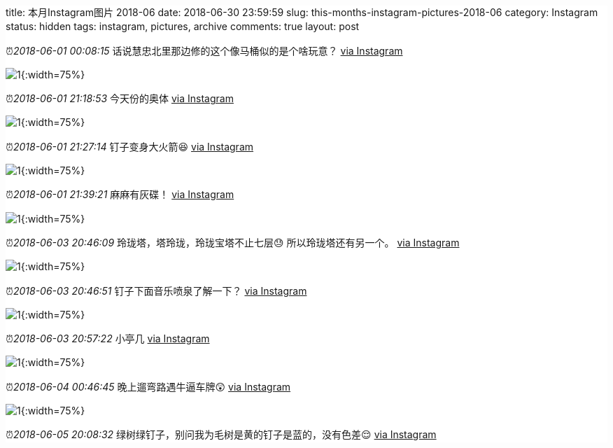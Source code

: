 title: 本月Instagram图片 2018-06
date: 2018-06-30 23:59:59
slug: this-months-instagram-pictures-2018-06
category: Instagram
status: hidden
tags: instagram, pictures, archive
comments: true
layout: post

⏰_2018-06-01 00:08:15_ 话说慧忠北里那边修的这个像马桶似的是个啥玩意？
[via Instagram](https://www.instagram.com/p/Bjcq2vrlpU6hykx9jklwjuc6qAtCGl-V7eA3xI0/)

![1](https://scontent-lax3-2.cdninstagram.com/vp/032b209e88f0919545fd37f80c6a996f/5DB451D6/t51.2885-15/e35/32975852_212359179372459_4585060313568641024_n.jpg?_nc_ht=scontent-lax3-2.cdninstagram.com){:width=75%}

⏰_2018-06-01 21:18:53_ 今天份的奥体
[via Instagram](https://www.instagram.com/p/Bje8RItlspQxA6EIUd9Njl2vA0-1kmxAoLyTh40/)

![1](https://scontent-lax3-2.cdninstagram.com/vp/d1d1369f57f83b42ec4e9d03d6cd740b/5DB72889/t51.2885-15/e35/33399773_201079160704732_7080498250268016640_n.jpg?_nc_ht=scontent-lax3-2.cdninstagram.com){:width=75%}

⏰_2018-06-01 21:27:14_ 钉子变身大火箭😆
[via Instagram](https://www.instagram.com/p/Bje9OUhFHphrZX7Bv1FF976lbuALzkGh1PNN8Y0/)

![1](https://scontent-lax3-2.cdninstagram.com/vp/d322fdc7f612fff49cac133eb462ad1d/5DA8FD03/t51.2885-15/e35/33479922_594296910953534_5838491191137533952_n.jpg?_nc_ht=scontent-lax3-2.cdninstagram.com){:width=75%}

⏰_2018-06-01 21:39:21_ 麻麻有灰碟！
[via Instagram](https://www.instagram.com/p/Bje-nAaFexKMuw0UIp0qSnSjpB-3EDbXfyU5nw0/)

![1](https://scontent-lax3-2.cdninstagram.com/vp/8081315a18ce6b0729d07da3c0c6a328/5DAF9F56/t51.2885-15/e35/33479922_2173530199551155_5562300329871015936_n.jpg?_nc_ht=scontent-lax3-2.cdninstagram.com){:width=75%}



⏰_2018-06-03 20:46:09_ 玲珑塔，塔玲珑，玲珑宝塔不止七层😓 所以玲珑塔还有另一个。
[via Instagram](https://www.instagram.com/p/BjkCHGDlbtwqyl3VOC43nixecDOCh03CQ1EiYk0/)

![1](https://scontent-lax3-2.cdninstagram.com/vp/6a30f97e4ebc5f3f8b6cff69403cb136/5DAD49A1/t51.2885-15/e35/33210279_211647586224844_8392115553761755136_n.jpg?_nc_ht=scontent-lax3-2.cdninstagram.com){:width=75%}

⏰_2018-06-03 20:46:51_ 钉子下面音乐喷泉了解一下？
[via Instagram](https://www.instagram.com/p/BjkCMUMlc4XGSZRNSSInp3MEEqW_ABK1ezb3ko0/)

![1](https://scontent-lax3-2.cdninstagram.com/vp/57ffe20601e276d41a29b75956f48ad7/5DB6279B/t51.2885-15/e35/34164487_637850036561476_1493148584500002816_n.jpg?_nc_ht=scontent-lax3-2.cdninstagram.com){:width=75%}

⏰_2018-06-03 20:57:22_ 小亭几
[via Instagram](https://www.instagram.com/p/BjkDZPwlJV0n0nfVNaiyXj5hda3YSIAV16oSqA0/)

![1](https://scontent-lax3-2.cdninstagram.com/vp/d84eec9b4a939a4e22ff3cdb45f745e0/5DC60F89/t51.2885-15/e35/33225653_182778078964111_4560763687870136320_n.jpg?_nc_ht=scontent-lax3-2.cdninstagram.com){:width=75%}



⏰_2018-06-04 00:46:45_ 晚上遛弯路遇牛逼车牌😲
[via Instagram](https://www.instagram.com/p/BjkdpURFEOIpJBHpJDGv_OZA2jDUUHFosOpyl80/)

![1](https://scontent-lax3-2.cdninstagram.com/vp/13b44861507a7e4ea876e4d9d0d6c748/5DC00E04/t51.2885-15/e35/33396326_2084914788452122_3949831742797381632_n.jpg?_nc_ht=scontent-lax3-2.cdninstagram.com){:width=75%}



⏰_2018-06-05 20:08:32_ 绿树绿钉子，别问我为毛树是黄的钉子是蓝的，没有色差😌
[via Instagram](https://www.instagram.com/p/BjpHZXOl8ezO6T5CjsuYR1ulmZ83tqiNcqVxO00/)
